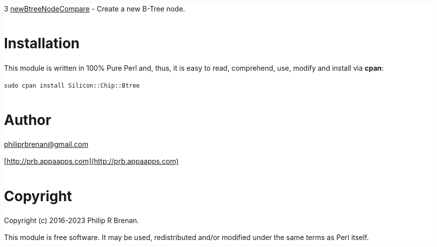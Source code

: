 3 [newBtreeNodeCompare](#newbtreenodecompare) - Create a new B-Tree node.

# Installation

This module is written in 100% Pure Perl and, thus, it is easy to read,
comprehend, use, modify and install via **cpan**:

    sudo cpan install Silicon::Chip::Btree

# Author

[philiprbrenan@gmail.com](mailto:philiprbrenan@gmail.com)

[http://prb.appaapps.com](http://prb.appaapps.com)

# Copyright

Copyright (c) 2016-2023 Philip R Brenan.

This module is free software. It may be used, redistributed and/or modified
under the same terms as Perl itself.
